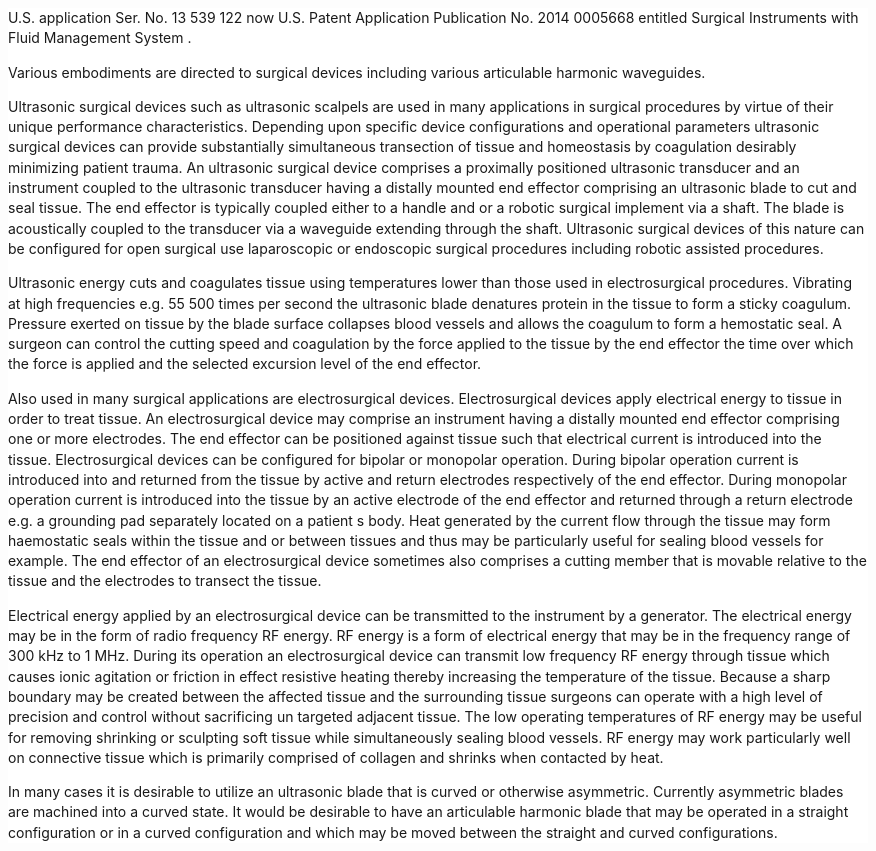 U.S. application Ser. No. 13 539 122 now U.S. Patent Application Publication No. 2014 0005668 entitled Surgical Instruments with Fluid Management System .

Various embodiments are directed to surgical devices including various articulable harmonic waveguides.

Ultrasonic surgical devices such as ultrasonic scalpels are used in many applications in surgical procedures by virtue of their unique performance characteristics. Depending upon specific device configurations and operational parameters ultrasonic surgical devices can provide substantially simultaneous transection of tissue and homeostasis by coagulation desirably minimizing patient trauma. An ultrasonic surgical device comprises a proximally positioned ultrasonic transducer and an instrument coupled to the ultrasonic transducer having a distally mounted end effector comprising an ultrasonic blade to cut and seal tissue. The end effector is typically coupled either to a handle and or a robotic surgical implement via a shaft. The blade is acoustically coupled to the transducer via a waveguide extending through the shaft. Ultrasonic surgical devices of this nature can be configured for open surgical use laparoscopic or endoscopic surgical procedures including robotic assisted procedures.

Ultrasonic energy cuts and coagulates tissue using temperatures lower than those used in electrosurgical procedures. Vibrating at high frequencies e.g. 55 500 times per second the ultrasonic blade denatures protein in the tissue to form a sticky coagulum. Pressure exerted on tissue by the blade surface collapses blood vessels and allows the coagulum to form a hemostatic seal. A surgeon can control the cutting speed and coagulation by the force applied to the tissue by the end effector the time over which the force is applied and the selected excursion level of the end effector.

Also used in many surgical applications are electrosurgical devices. Electrosurgical devices apply electrical energy to tissue in order to treat tissue. An electrosurgical device may comprise an instrument having a distally mounted end effector comprising one or more electrodes. The end effector can be positioned against tissue such that electrical current is introduced into the tissue. Electrosurgical devices can be configured for bipolar or monopolar operation. During bipolar operation current is introduced into and returned from the tissue by active and return electrodes respectively of the end effector. During monopolar operation current is introduced into the tissue by an active electrode of the end effector and returned through a return electrode e.g. a grounding pad separately located on a patient s body. Heat generated by the current flow through the tissue may form haemostatic seals within the tissue and or between tissues and thus may be particularly useful for sealing blood vessels for example. The end effector of an electrosurgical device sometimes also comprises a cutting member that is movable relative to the tissue and the electrodes to transect the tissue.

Electrical energy applied by an electrosurgical device can be transmitted to the instrument by a generator. The electrical energy may be in the form of radio frequency RF energy. RF energy is a form of electrical energy that may be in the frequency range of 300 kHz to 1 MHz. During its operation an electrosurgical device can transmit low frequency RF energy through tissue which causes ionic agitation or friction in effect resistive heating thereby increasing the temperature of the tissue. Because a sharp boundary may be created between the affected tissue and the surrounding tissue surgeons can operate with a high level of precision and control without sacrificing un targeted adjacent tissue. The low operating temperatures of RF energy may be useful for removing shrinking or sculpting soft tissue while simultaneously sealing blood vessels. RF energy may work particularly well on connective tissue which is primarily comprised of collagen and shrinks when contacted by heat.

In many cases it is desirable to utilize an ultrasonic blade that is curved or otherwise asymmetric. Currently asymmetric blades are machined into a curved state. It would be desirable to have an articulable harmonic blade that may be operated in a straight configuration or in a curved configuration and which may be moved between the straight and curved configurations.
